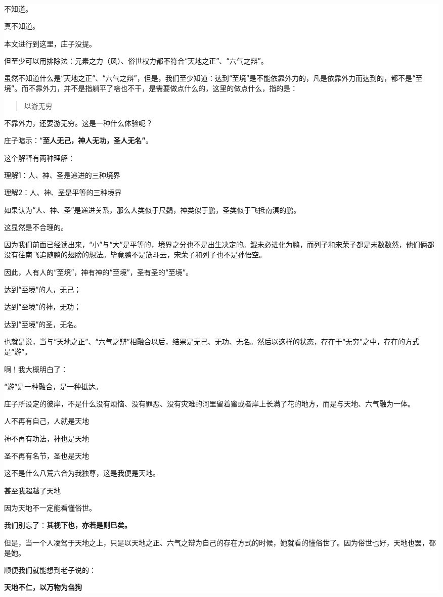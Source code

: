 不知道。

真不知道。

本文进行到这里，庄子没提。

但至少可以用排除法：元素之力（风）、俗世权力都不符合“天地之正”、“六气之辩”。

虽然不知道什么是“天地之正”、“六气之辩”，但是，我们至少知道：达到“至境”是不能依靠外力的，凡是依靠外力而达到的，都不是“至境”。而不靠外力，并不是指躺平了啥也不干，是需要做点什么的，这里的做点什么，指的是：

> 以游无穷

不靠外力，还要游无穷。这是一种什么体验呢？

庄子暗示：“**至人无己，神人无功，圣人无名”**。

这个解释有两种理解：

理解1：人、神、圣是递进的三种境界

理解2：人、神、圣是平等的三种境界

如果认为“人、神、圣”是递进关系，那么人类似于尺鷃，神类似于鹏，圣类似于飞抵南溟的鹏。

这显然是不合理的。

因为我们前面已经读出来，“小”与“大”是平等的，境界之分也不是出生决定的。鲲未必进化为鹏，而列子和宋荣子都是未数数然，他们俩都没有往南飞追随鹏的翅膀的想法。毕竟鹏不是筋斗云，宋荣子和列子也不是孙悟空。

因此，人有人的“至境”，神有神的“至境”，圣有圣的“至境”。

达到“至境”的人，无己；

达到“至境”的神，无功；

达到“至境”的圣，无名。

也就是说，当与“天地之正”、“六气之辩”相融合以后，结果是无己、无功、无名。然后以这样的状态，存在于“无穷”之中，存在的方式是“游”。

啊！我大概明白了：

“游”是一种融合，是一种抵达。

庄子所设定的彼岸，不是什么没有烦恼、没有罪恶、没有灾难的河里留着蜜或者岸上长满了花的地方，而是与天地、六气融为一体。

人不再有自己，人就是天地

神不再有功法，神也是天地

圣不再有名节，圣也是天地

这不是什么八荒六合为我独尊，这是我便是天地。

甚至我超越了天地 

因为天地不一定能看懂俗世。

我们别忘了：**其视下也，亦若是则已矣。**

但是，当一个人凌驾于天地之上，只是以天地之正、六气之辩为自己的存在方式的时候，她就看的懂俗世了。因为俗世也好，天地也罢，都是她。

顺便我们就能想到老子说的：

**天地不仁，以万物为刍狗**
